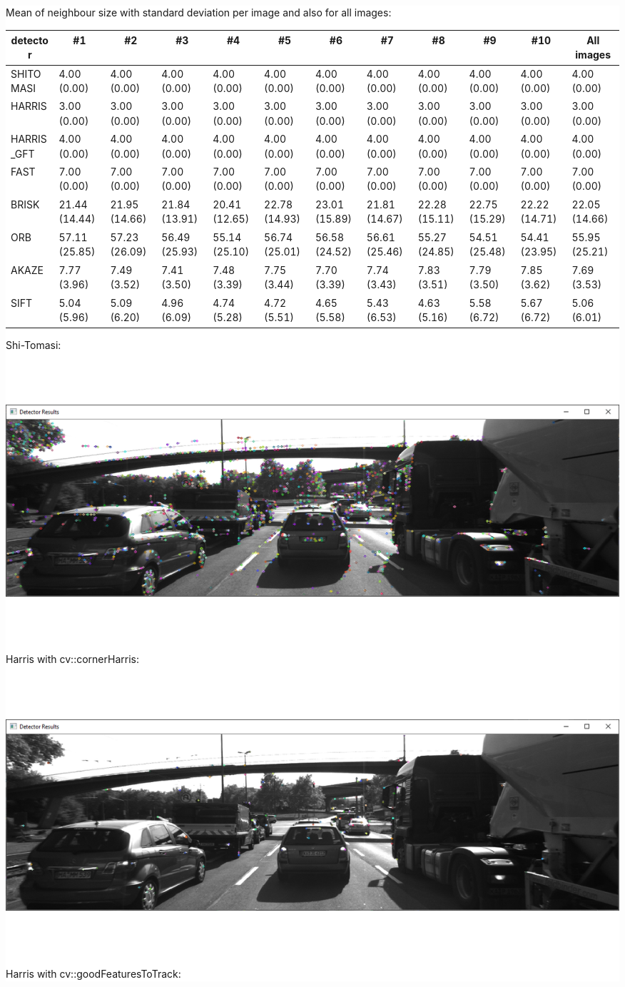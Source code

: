 Mean of neighbour size with standard deviation per image and also for all images:

detector | \#1 | \#2| \#3| \#4| \#5| \#6| \#7| \#8| \#9| \#10 | All images
---|---|---|---|---|---|---|---|---|---|---|---
SHITOMASI |  4.00 (0.00) | 4.00 (0.00) | 4.00 (0.00) | 4.00 (0.00) | 4.00 (0.00) | 4.00 (0.00) | 4.00 (0.00) | 4.00 (0.00) | 4.00 (0.00) | 4.00 (0.00) | 4.00 (0.00)
HARRIS |  3.00 (0.00) | 3.00 (0.00) | 3.00 (0.00) | 3.00 (0.00) | 3.00 (0.00) | 3.00 (0.00) | 3.00 (0.00) | 3.00 (0.00) | 3.00 (0.00) | 3.00 (0.00) | 3.00 (0.00)
HARRIS_GFT |  4.00 (0.00) | 4.00 (0.00) | 4.00 (0.00) | 4.00 (0.00) | 4.00 (0.00) | 4.00 (0.00) | 4.00 (0.00) | 4.00 (0.00) | 4.00 (0.00) | 4.00 (0.00) | 4.00 (0.00)
FAST |  7.00 (0.00) | 7.00 (0.00) | 7.00 (0.00) | 7.00 (0.00) | 7.00 (0.00) | 7.00 (0.00) | 7.00 (0.00) | 7.00 (0.00) | 7.00 (0.00) | 7.00 (0.00) | 7.00 (0.00)
BRISK |  21.44 (14.44) | 21.95 (14.66) | 21.84 (13.91) | 20.41 (12.65) | 22.78 (14.93) | 23.01 (15.89) | 21.81 (14.67) | 22.28 (15.11) | 22.75 (15.29) | 22.22 (14.71) | 22.05 (14.66)
ORB |  57.11 (25.85) | 57.23 (26.09) | 56.49 (25.93) | 55.14 (25.10) | 56.74 (25.01) | 56.58 (24.52) | 56.61 (25.46) | 55.27 (24.85) | 54.51 (25.48) | 54.41 (23.95) | 55.95 (25.21)
AKAZE |  7.77 (3.96) | 7.49 (3.52) | 7.41 (3.50) | 7.48 (3.39) | 7.75 (3.44) | 7.70 (3.39) | 7.74 (3.43) | 7.83 (3.51) | 7.79 (3.50) | 7.85 (3.62) | 7.69 (3.53)
SIFT |  5.04 (5.96) | 5.09 (6.20) | 4.96 (6.09) | 4.74 (5.28) | 4.72 (5.51) | 4.65 (5.58) | 5.43 (6.53) | 4.63 (5.16) | 5.58 (6.72) | 5.67 (6.72) | 5.06 (6.01)

Shi-Tomasi:
<img src="images/shitomasi.png" width="1326" height="415" />
Harris with cv::cornerHarris:
<img src="images/harris.png" width="1326" height="415" />
Harris with cv::goodFeaturesToTrack: